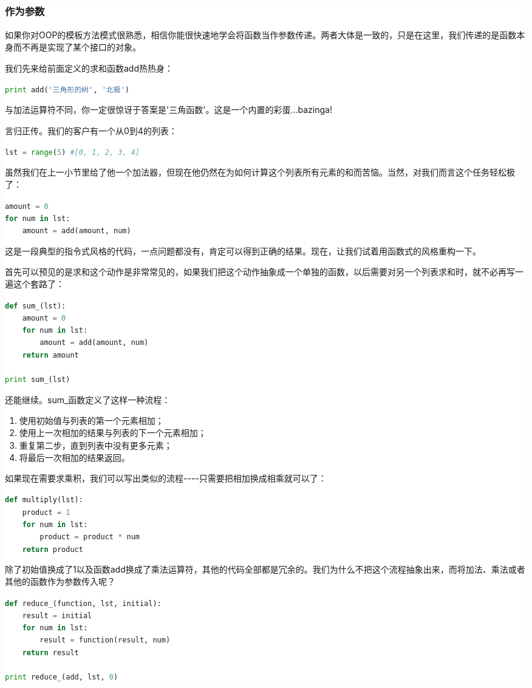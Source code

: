 ### 作为参数

如果你对OOP的模板方法模式很熟悉，相信你能很快速地学会将函数当作参数传递。两者大体是一致的，只是在这里，我们传递的是函数本身而不再是实现了某个接口的对象。

我们先来给前面定义的求和函数add热热身：

```python
print add('三角形的树', '北极')
```

与加法运算符不同，你一定很惊讶于答案是'三角函数'。这是一个内置的彩蛋...bazinga!

言归正传。我们的客户有一个从0到4的列表：

```python
lst = range(5) #[0, 1, 2, 3, 4]
```

虽然我们在上一小节里给了他一个加法器，但现在他仍然在为如何计算这个列表所有元素的和而苦恼。当然，对我们而言这个任务轻松极了：

```python
amount = 0
for num in lst:
    amount = add(amount, num)
```

这是一段典型的指令式风格的代码，一点问题都没有，肯定可以得到正确的结果。现在，让我们试着用函数式的风格重构一下。

首先可以预见的是求和这个动作是非常常见的，如果我们把这个动作抽象成一个单独的函数，以后需要对另一个列表求和时，就不必再写一遍这个套路了：

```python
def sum_(lst):
    amount = 0
    for num in lst:
        amount = add(amount, num)
    return amount

print sum_(lst)
```

还能继续。sum_函数定义了这样一种流程：
1. 使用初始值与列表的第一个元素相加；
2. 使用上一次相加的结果与列表的下一个元素相加；
3. 重复第二步，直到列表中没有更多元素；
4. 将最后一次相加的结果返回。

如果现在需要求乘积，我们可以写出类似的流程----只需要把相加换成相乘就可以了：

```python
def multiply(lst):
    product = 1
    for num in lst:
        product = product * num
    return product
```

除了初始值换成了1以及函数add换成了乘法运算符，其他的代码全部都是冗余的。我们为什么不把这个流程抽象出来，而将加法、乘法或者其他的函数作为参数传入呢？

```python
def reduce_(function, lst, initial):
    result = initial
    for num in lst:
        result = function(result, num)
    return result

print reduce_(add, lst, 0)
```
